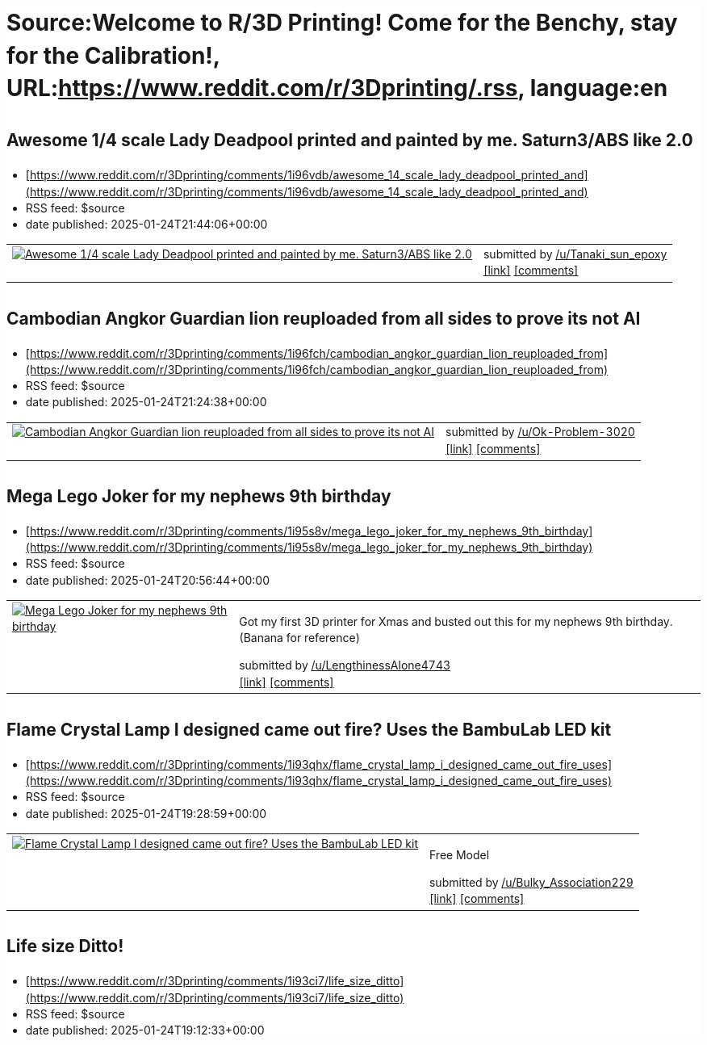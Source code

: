 # Source:Welcome to R/3D Printing! Come for the Benchy, stay for the Calibration!, URL:https://www.reddit.com/r/3Dprinting/.rss, language:en

## Awesome 1/4 scale Lady Deadpool printed and painted by me. Saturn3/ABS like 2.0
 - [https://www.reddit.com/r/3Dprinting/comments/1i96vdb/awesome_14_scale_lady_deadpool_printed_and](https://www.reddit.com/r/3Dprinting/comments/1i96vdb/awesome_14_scale_lady_deadpool_printed_and)
 - RSS feed: $source
 - date published: 2025-01-24T21:44:06+00:00

<table> <tr><td> <a href="https://www.reddit.com/r/3Dprinting/comments/1i96vdb/awesome_14_scale_lady_deadpool_printed_and/"> <img src="https://a.thumbs.redditmedia.com/7fDx8B1MZweAJHl5s4MLb9hIgN1p0IrtcjpS1NwdPF8.jpg" alt="Awesome 1/4 scale Lady Deadpool printed and painted by me. Saturn3/ABS like 2.0" title="Awesome 1/4 scale Lady Deadpool printed and painted by me. Saturn3/ABS like 2.0" /> </a> </td><td> &#32; submitted by &#32; <a href="https://www.reddit.com/user/Tanaki_sun_epoxy"> /u/Tanaki_sun_epoxy </a> <br/> <span><a href="https://www.reddit.com/gallery/1i96vdb">[link]</a></span> &#32; <span><a href="https://www.reddit.com/r/3Dprinting/comments/1i96vdb/awesome_14_scale_lady_deadpool_printed_and/">[comments]</a></span> </td></tr></table>

## Cambodian Angkor Guardian lion reuploaded from all sides to prove its not AI
 - [https://www.reddit.com/r/3Dprinting/comments/1i96fch/cambodian_angkor_guardian_lion_reuploaded_from](https://www.reddit.com/r/3Dprinting/comments/1i96fch/cambodian_angkor_guardian_lion_reuploaded_from)
 - RSS feed: $source
 - date published: 2025-01-24T21:24:38+00:00

<table> <tr><td> <a href="https://www.reddit.com/r/3Dprinting/comments/1i96fch/cambodian_angkor_guardian_lion_reuploaded_from/"> <img src="https://b.thumbs.redditmedia.com/lelr9whWKMUUYrWL5LU-CYH2tU1wRCjzAP38eYoz0XM.jpg" alt="Cambodian Angkor Guardian lion reuploaded from all sides to prove its not AI" title="Cambodian Angkor Guardian lion reuploaded from all sides to prove its not AI" /> </a> </td><td> &#32; submitted by &#32; <a href="https://www.reddit.com/user/Ok-Problem-3020"> /u/Ok-Problem-3020 </a> <br/> <span><a href="https://www.reddit.com/gallery/1i96fch">[link]</a></span> &#32; <span><a href="https://www.reddit.com/r/3Dprinting/comments/1i96fch/cambodian_angkor_guardian_lion_reuploaded_from/">[comments]</a></span> </td></tr></table>

## Mega Lego Joker for my nephews 9th birthday
 - [https://www.reddit.com/r/3Dprinting/comments/1i95s8v/mega_lego_joker_for_my_nephews_9th_birthday](https://www.reddit.com/r/3Dprinting/comments/1i95s8v/mega_lego_joker_for_my_nephews_9th_birthday)
 - RSS feed: $source
 - date published: 2025-01-24T20:56:44+00:00

<table> <tr><td> <a href="https://www.reddit.com/r/3Dprinting/comments/1i95s8v/mega_lego_joker_for_my_nephews_9th_birthday/"> <img src="https://preview.redd.it/is5s03ph90fe1.jpeg?width=640&amp;crop=smart&amp;auto=webp&amp;s=02d089e9274764dfab1d947f440d4efbb256b60b" alt="Mega Lego Joker for my nephews 9th birthday" title="Mega Lego Joker for my nephews 9th birthday" /> </a> </td><td> <div class="md"><p>Got my first 3D printer for Xmas and busted out this for my nephews 9th birthday. (Banana for reference)</p> </div> &#32; submitted by &#32; <a href="https://www.reddit.com/user/LengthinessAlone4743"> /u/LengthinessAlone4743 </a> <br/> <span><a href="https://i.redd.it/is5s03ph90fe1.jpeg">[link]</a></span> &#32; <span><a href="https://www.reddit.com/r/3Dprinting/comments/1i95s8v/mega_lego_joker_for_my_nephews_9th_birthday/">[comments]</a></span> </td></tr></table>

## Flame Crystal Lamp I designed came out fire? Uses the BambuLab LED kit
 - [https://www.reddit.com/r/3Dprinting/comments/1i93qhx/flame_crystal_lamp_i_designed_came_out_fire_uses](https://www.reddit.com/r/3Dprinting/comments/1i93qhx/flame_crystal_lamp_i_designed_came_out_fire_uses)
 - RSS feed: $source
 - date published: 2025-01-24T19:28:59+00:00

<table> <tr><td> <a href="https://www.reddit.com/r/3Dprinting/comments/1i93qhx/flame_crystal_lamp_i_designed_came_out_fire_uses/"> <img src="https://preview.redd.it/zofgkr6utzee1.jpeg?width=640&amp;crop=smart&amp;auto=webp&amp;s=63a6d5a1621f2a2669ad0bd16171f40ac72b3c42" alt="Flame Crystal Lamp I designed came out fire? Uses the BambuLab LED kit" title="Flame Crystal Lamp I designed came out fire? Uses the BambuLab LED kit" /> </a> </td><td> <div class="md"><p>Free Model</p> </div> &#32; submitted by &#32; <a href="https://www.reddit.com/user/Bulky_Association229"> /u/Bulky_Association229 </a> <br/> <span><a href="https://i.redd.it/zofgkr6utzee1.jpeg">[link]</a></span> &#32; <span><a href="https://www.reddit.com/r/3Dprinting/comments/1i93qhx/flame_crystal_lamp_i_designed_came_out_fire_uses/">[comments]</a></span> </td></tr></table>

## Life size Ditto!
 - [https://www.reddit.com/r/3Dprinting/comments/1i93ci7/life_size_ditto](https://www.reddit.com/r/3Dprinting/comments/1i93ci7/life_size_ditto)
 - RSS feed: $source
 - date published: 2025-01-24T19:12:33+00:00
